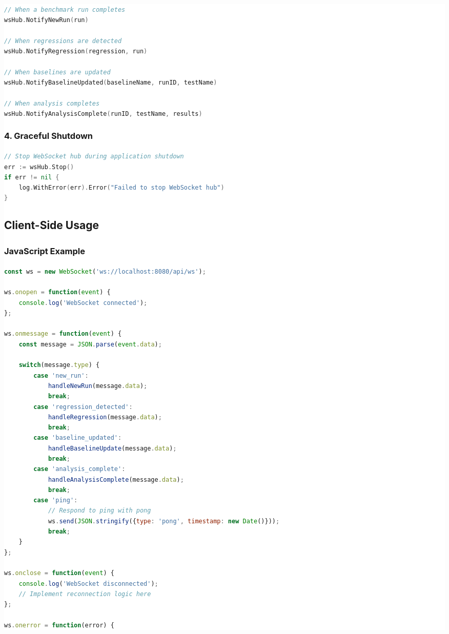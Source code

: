 ```go
// When a benchmark run completes
wsHub.NotifyNewRun(run)

// When regressions are detected
wsHub.NotifyRegression(regression, run)

// When baselines are updated
wsHub.NotifyBaselineUpdated(baselineName, runID, testName)

// When analysis completes
wsHub.NotifyAnalysisComplete(runID, testName, results)
```

### 4. Graceful Shutdown

```go
// Stop WebSocket hub during application shutdown
err := wsHub.Stop()
if err != nil {
    log.WithError(err).Error("Failed to stop WebSocket hub")
}
```

## Client-Side Usage

### JavaScript Example

```javascript
const ws = new WebSocket('ws://localhost:8080/api/ws');

ws.onopen = function(event) {
    console.log('WebSocket connected');
};

ws.onmessage = function(event) {
    const message = JSON.parse(event.data);
    
    switch(message.type) {
        case 'new_run':
            handleNewRun(message.data);
            break;
        case 'regression_detected':
            handleRegression(message.data);
            break;
        case 'baseline_updated':
            handleBaselineUpdate(message.data);
            break;
        case 'analysis_complete':
            handleAnalysisComplete(message.data);
            break;
        case 'ping':
            // Respond to ping with pong
            ws.send(JSON.stringify({type: 'pong', timestamp: new Date()}));
            break;
    }
};

ws.onclose = function(event) {
    console.log('WebSocket disconnected');
    // Implement reconnection logic here
};

ws.onerror = function(error) {
```